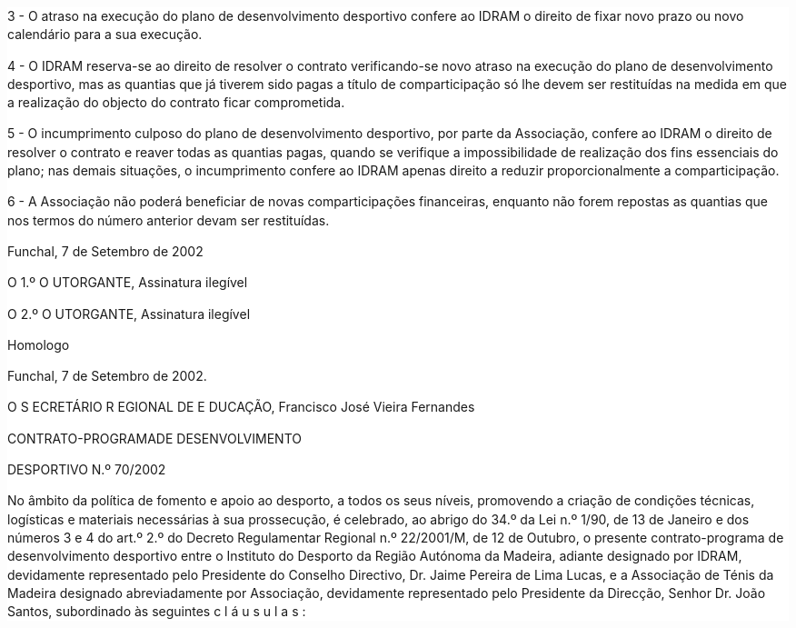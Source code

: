 
3 - O atraso na execução do plano de desenvolvimento
desportivo confere ao IDRAM o direito de fixar
novo prazo ou novo calendário para a sua execução.


4 - O IDRAM reserva-se ao direito de resolver o
contrato verificando-se novo atraso na execução do
plano de desenvolvimento desportivo, mas as
quantias que já tiverem sido pagas a título de
comparticipação só lhe devem ser restituídas na
medida em que a realização do objecto do contrato
ficar comprometida.


5 - O incumprimento culposo do plano de
desenvolvimento desportivo, por parte da
Associação, confere ao IDRAM o direito de resolver
o contrato e reaver todas as quantias pagas, quando
se verifique a impossibilidade de realização dos fins
essenciais do plano; nas demais situações, o
incumprimento confere ao IDRAM apenas direito a
reduzir proporcionalmente a comparticipação.


6 - A Associação não poderá beneficiar de novas
comparticipações financeiras, enquanto não forem
repostas as quantias que nos termos do número
anterior devam ser restituídas.


Funchal, 7 de Setembro de 2002


O 1.º O UTORGANTE, Assinatura ilegível


O 2.º O UTORGANTE, Assinatura ilegível


Homologo


Funchal, 7 de Setembro de 2002.


O S ECRETÁRIO R EGIONAL DE E DUCAÇÃO, Francisco José
Vieira Fernandes


CONTRATO-PROGRAMADE DESENVOLVIMENTO

DESPORTIVO N.º 70/2002


No âmbito da política de fomento e apoio ao desporto, a
todos os seus níveis, promovendo a criação de condições
técnicas, logísticas e materiais necessárias à sua prossecução, é
celebrado, ao abrigo do 34.º da Lei n.º 1/90, de 13 de Janeiro e
dos números 3 e 4 do art.º 2.º do Decreto Regulamentar
Regional n.º 22/2001/M, de 12 de Outubro, o presente contrato-programa de desenvolvimento desportivo entre o Instituto do
Desporto da Região Autónoma da Madeira, adiante designado
por IDRAM, devidamente representado pelo Presidente do
Conselho Directivo, Dr. Jaime Pereira de Lima Lucas, e a
Associação de Ténis da Madeira designado abreviadamente por
Associação, devidamente representado pelo Presidente da
Direcção, Senhor Dr. João Santos, subordinado às seguintes
c l á u s u l a s :
